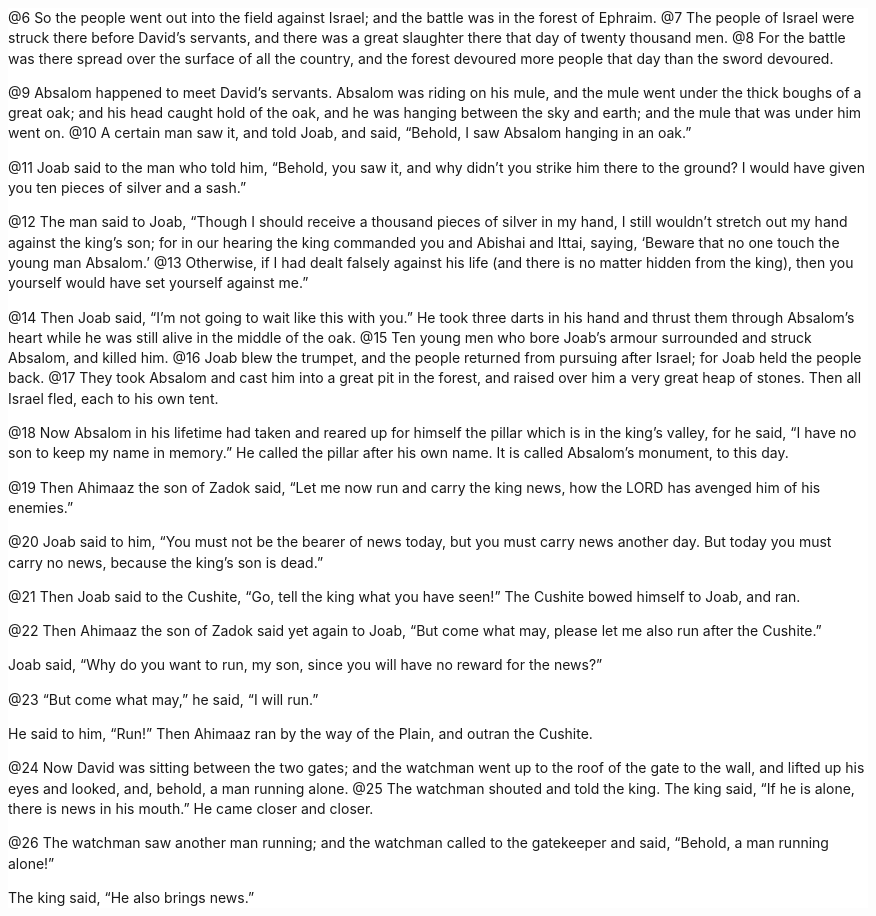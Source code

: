 @6 So the people went out into the field against Israel; and the battle was in the forest of Ephraim. @7 The people of Israel were struck there before David’s servants, and there was a great slaughter there that day of twenty thousand men. @8 For the battle was there spread over the surface of all the country, and the forest devoured more people that day than the sword devoured. 

@9 Absalom happened to meet David’s servants. Absalom was riding on his mule, and the mule went under the thick boughs of a great oak; and his head caught hold of the oak, and he was hanging between the sky and earth; and the mule that was under him went on. @10 A certain man saw it, and told Joab, and said, “Behold, I saw Absalom hanging in an oak.” 

@11 Joab said to the man who told him, “Behold, you saw it, and why didn’t you strike him there to the ground? I would have given you ten pieces of silver and a sash.” 

@12 The man said to Joab, “Though I should receive a thousand pieces of silver in my hand, I still wouldn’t stretch out my hand against the king’s son; for in our hearing the king commanded you and Abishai and Ittai, saying, ‘Beware that no one touch the young man Absalom.’ @13 Otherwise, if I had dealt falsely against his life (and there is no matter hidden from the king), then you yourself would have set yourself against me.” 

@14 Then Joab said, “I’m not going to wait like this with you.” He took three darts in his hand and thrust them through Absalom’s heart while he was still alive in the middle of the oak. @15 Ten young men who bore Joab’s armour surrounded and struck Absalom, and killed him. @16 Joab blew the trumpet, and the people returned from pursuing after Israel; for Joab held the people back. @17 They took Absalom and cast him into a great pit in the forest, and raised over him a very great heap of stones. Then all Israel fled, each to his own tent. 

@18 Now Absalom in his lifetime had taken and reared up for himself the pillar which is in the king’s valley, for he said, “I have no son to keep my name in memory.” He called the pillar after his own name. It is called Absalom’s monument, to this day. 

@19 Then Ahimaaz the son of Zadok said, “Let me now run and carry the king news, how the LORD has avenged him of his enemies.” 

@20 Joab said to him, “You must not be the bearer of news today, but you must carry news another day. But today you must carry no news, because the king’s son is dead.” 

@21 Then Joab said to the Cushite, “Go, tell the king what you have seen!” The Cushite bowed himself to Joab, and ran. 

@22 Then Ahimaaz the son of Zadok said yet again to Joab, “But come what may, please let me also run after the Cushite.” 

Joab said, “Why do you want to run, my son, since you will have no reward for the news?” 

@23 “But come what may,” he said, “I will run.” 

He said to him, “Run!” Then Ahimaaz ran by the way of the Plain, and outran the Cushite. 

@24 Now David was sitting between the two gates; and the watchman went up to the roof of the gate to the wall, and lifted up his eyes and looked, and, behold, a man running alone. @25 The watchman shouted and told the king. The king said, “If he is alone, there is news in his mouth.” He came closer and closer. 

@26 The watchman saw another man running; and the watchman called to the gatekeeper and said, “Behold, a man running alone!” 

The king said, “He also brings news.” 
